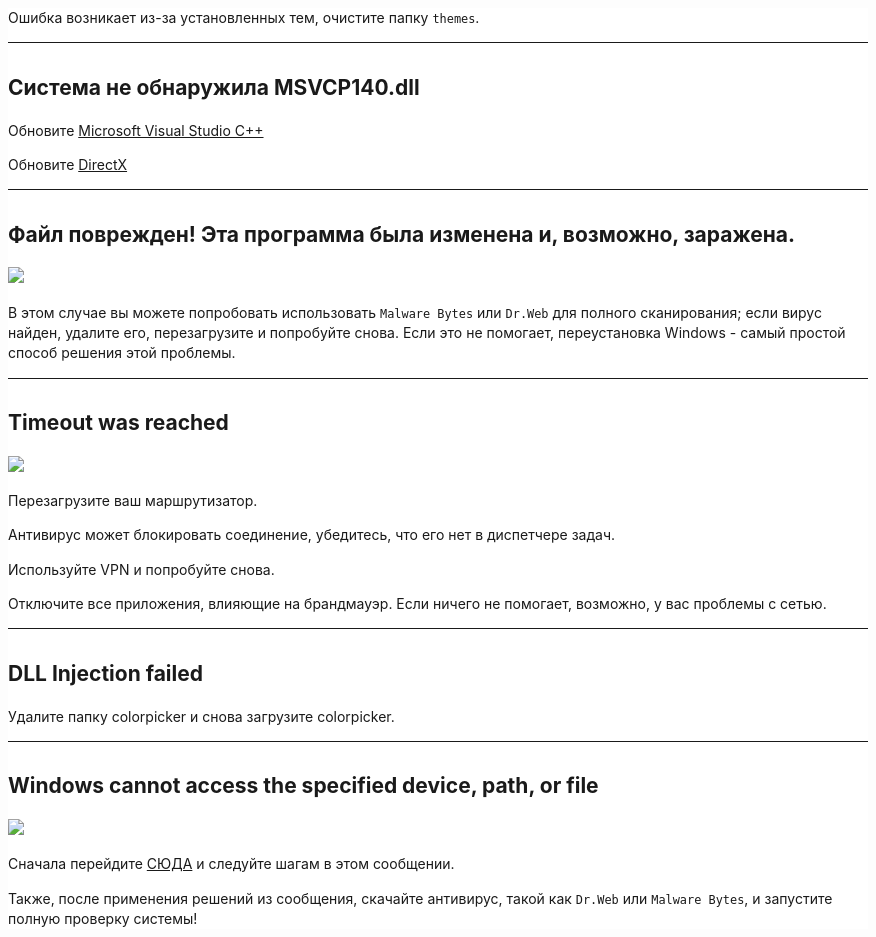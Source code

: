 Ошибка возникает из-за установленных тем, очистите папку `themes`.

---
## Система не обнаружила MSVCP140.dll

Обновите [Microsoft Visual Studio C++](https://learn.microsoft.com/en-us/cpp/windows/latest-supported-vc-redist?view=msvc-170#visual-studio-2015-2017-2019-and-2022)

Обновите [DirectX](https://www.microsoft.com/en-us/download/details.aspx?id=35)

---
## Файл поврежден! Эта программа была изменена и, возможно, заражена.

![](/assets/images/docs/202312/virus2.png)

В этом случае вы можете попробовать использовать `Malware Bytes` или `Dr.Web` для полного сканирования; если вирус найден, удалите его, перезагрузите и попробуйте снова. Если это не помогает, переустановка Windows - самый простой способ решения этой проблемы.

---
## Timeout was reached

![](/assets/images/docs/202312/error1.png)

Перезагрузите ваш маршрутизатор.

Антивирус может блокировать соединение, убедитесь, что его нет в диспетчере задач.

Используйте VPN и попробуйте снова.

Отключите все приложения, влияющие на брандмауэр. Если ничего не помогает, возможно, у вас проблемы с сетью.

---
## DLL Injection failed

Удалите папку colorpicker и снова загрузите colorpicker.

---
## Windows cannot access the specified device, path, or file

![](/assets/images/docs/202312/error2.png)

Сначала перейдите [СЮДА](https://support.microsoft.com/en-us/topic/-windows-cannot-access-the-specified-device-path-or-file-error-when-you-try-to-install-update-or-start-a-program-or-file-46361133-47ed-6967-c13e-e75d3cc29657) и следуйте шагам в этом сообщении.

Также, после применения решений из сообщения, скачайте антивирус, такой как `Dr.Web` или `Malware Bytes`, и запустите полную проверку системы!
